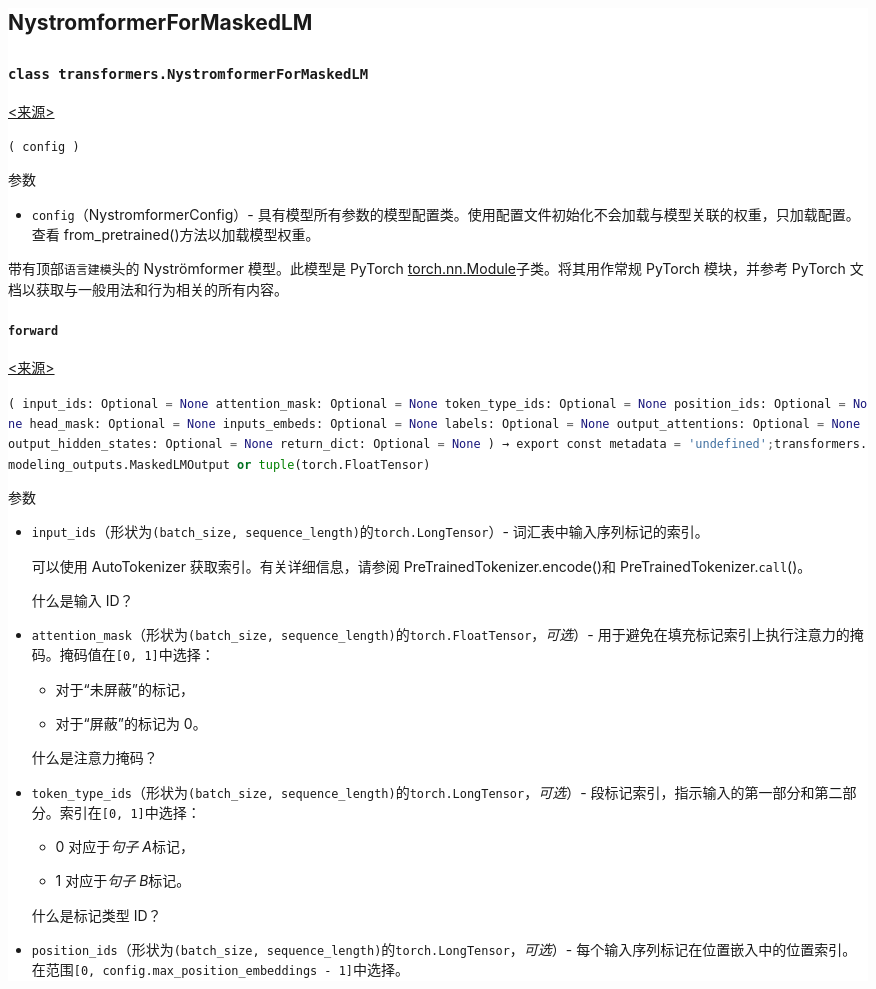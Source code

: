 ## NystromformerForMaskedLM

### `class transformers.NystromformerForMaskedLM`

[<来源>](https://github.com/huggingface/transformers/blob/v4.37.2/src/transformers/models/nystromformer/modeling_nystromformer.py#L651)

```py
( config )
```

参数

+   `config`（NystromformerConfig）- 具有模型所有参数的模型配置类。使用配置文件初始化不会加载与模型关联的权重，只加载配置。查看 from_pretrained()方法以加载模型权重。

带有顶部`语言建模`头的 Nyströmformer 模型。此模型是 PyTorch [torch.nn.Module](https://pytorch.org/docs/stable/nn.html#torch.nn.Module)子类。将其用作常规 PyTorch 模块，并参考 PyTorch 文档以获取与一般用法和行为相关的所有内容。

#### `forward`

[<来源>](https://github.com/huggingface/transformers/blob/v4.37.2/src/transformers/models/nystromformer/modeling_nystromformer.py#L670)

```py
( input_ids: Optional = None attention_mask: Optional = None token_type_ids: Optional = None position_ids: Optional = None head_mask: Optional = None inputs_embeds: Optional = None labels: Optional = None output_attentions: Optional = None output_hidden_states: Optional = None return_dict: Optional = None ) → export const metadata = 'undefined';transformers.modeling_outputs.MaskedLMOutput or tuple(torch.FloatTensor)
```

参数

+   `input_ids`（形状为`(batch_size, sequence_length)`的`torch.LongTensor`）- 词汇表中输入序列标记的索引。

    可以使用 AutoTokenizer 获取索引。有关详细信息，请参阅 PreTrainedTokenizer.encode()和 PreTrainedTokenizer.`call`()。

    什么是输入 ID？

+   `attention_mask`（形状为`(batch_size, sequence_length)`的`torch.FloatTensor`，*可选*）- 用于避免在填充标记索引上执行注意力的掩码。掩码值在`[0, 1]`中选择：

    +   对于“未屏蔽”的标记，

    +   对于“屏蔽”的标记为 0。

    什么是注意力掩码？

+   `token_type_ids`（形状为`(batch_size, sequence_length)`的`torch.LongTensor`，*可选*）- 段标记索引，指示输入的第一部分和第二部分。索引在`[0, 1]`中选择：

    +   0 对应于*句子 A*标记，

    +   1 对应于*句子 B*标记。

    什么是标记类型 ID？

+   `position_ids`（形状为`(batch_size, sequence_length)`的`torch.LongTensor`，*可选*）- 每个输入序列标记在位置嵌入中的位置索引。在范围`[0, config.max_position_embeddings - 1]`中选择。
